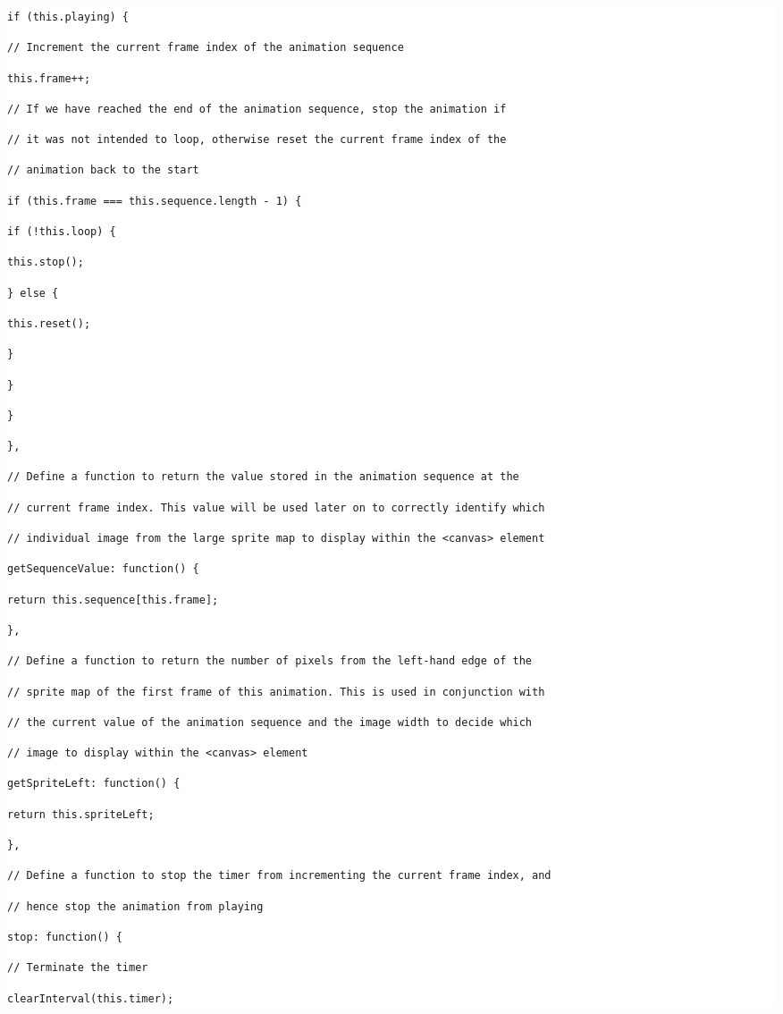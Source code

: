 `if (this.playing) {`

`// Increment the current frame index of the animation sequence`

`this.frame++;`

`// If we have reached the end of the animation sequence, stop the animation if`

`// it was not intended to loop, otherwise reset the current frame index of the`

`// animation back to the start`

`if (this.frame === this.sequence.length - 1) {`

`if (!this.loop) {`

`this.stop();`

`} else {`

`this.reset();`

`}`

`}`

`}`

`},`

`// Define a function to return the value stored in the animation sequence at the`

`// current frame index. This value will be used later on to correctly identify which`

`// individual image from the large sprite map to display within the <canvas> element`

`getSequenceValue: function() {`

`return this.sequence[this.frame];`

`},`

`// Define a function to return the number of pixels from the left-hand edge of the`

`// sprite map of the first frame of this animation. This is used in conjunction with`

`// the current value of the animation sequence and the image width to decide which`

`// image to display within the <canvas> element`

`getSpriteLeft: function() {`

`return this.spriteLeft;`

`},`

`// Define a function to stop the timer from incrementing the current frame index, and`

`// hence stop the animation from playing`

`stop: function() {`

`// Terminate the timer`

`clearInterval(this.timer);`
